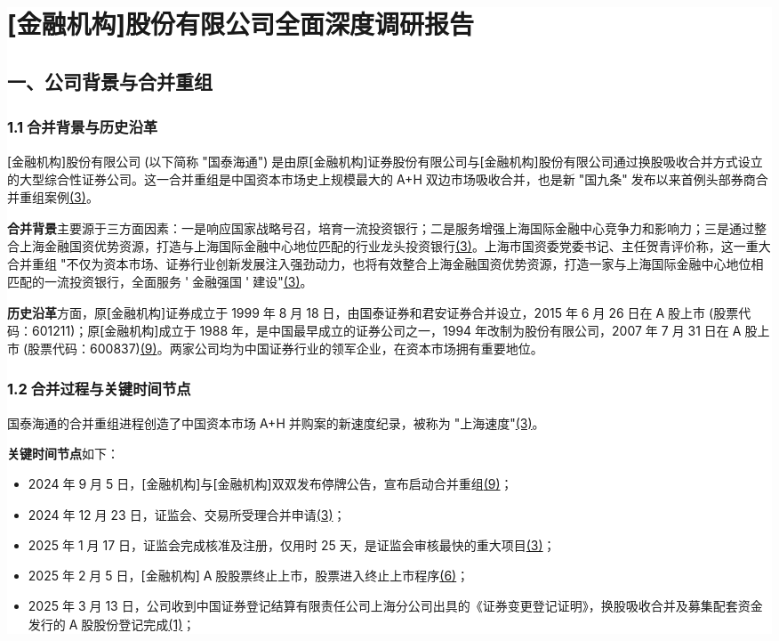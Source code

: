 # [金融机构]股份有限公司全面深度调研报告

## 一、公司背景与合并重组

### 1.1 合并背景与历史沿革

[金融机构]股份有限公司 (以下简称 "国泰海通") 是由原[金融机构]证券股份有限公司与[金融机构]股份有限公司通过换股吸收合并方式设立的大型综合性证券公司。这一合并重组是中国资本市场史上规模最大的 A+H 双边市场吸收合并，也是新 "国九条" 发布以来首例头部券商合并重组案例[(3)](http://m.toutiao.com/group/7491952827482063396/?upstream_biz=doubao)。

**合并背景**主要源于三方面因素：一是响应国家战略号召，培育一流投资银行；二是服务增强上海国际金融中心竞争力和影响力；三是通过整合上海金融国资优势资源，打造与上海国际金融中心地位匹配的行业龙头投资银行[(3)](http://m.toutiao.com/group/7491952827482063396/?upstream_biz=doubao)。上海市国资委党委书记、主任贺青评价称，这一重大合并重组 "不仅为资本市场、证券行业创新发展注入强劲动力，也将有效整合上海金融国资优势资源，打造一家与上海国际金融中心地位相匹配的一流投资银行，全面服务 ' 金融强国 ' 建设"[(3)](http://m.toutiao.com/group/7491952827482063396/?upstream_biz=doubao)。

**历史沿革**方面，原[金融机构]证券成立于 1999 年 8 月 18 日，由国泰证券和君安证券合并设立，2015 年 6 月 26 日在 A 股上市 (股票代码：601211)；原[金融机构]成立于 1988 年，是中国最早成立的证券公司之一，1994 年改制为股份有限公司，2007 年 7 月 31 日在 A 股上市 (股票代码：600837)[(9)](https://m.baike.com/wiki/%E[投资比例建议]9B%BD%E[投资比例建议]B[投资比例建议]B[投资比例建议]E[投资比例建议]B[投资比例建议]B[投资比例建议]E[投资比例建议][投资比例建议]9A%E[投资比例建议]AF%[投资比例建议]E[投资比例建议][投资比例建议]B[投资比例建议]E[投资比例建议][投资比例建议]A[投资比例建议]E[投资比例建议]BB%BD%E[投资比例建议]9C%[投资比例建议]E[投资比例建议][投资比例建议][投资比例建议]E[投资比例建议][投资比例建议]AC%E[投资比例建议]8F%B8/7490761522622709779?baike_source=doubao)。两家公司均为中国证券行业的领军企业，在资本市场拥有重要地位。

### 1.2 合并过程与关键时间节点

国泰海通的合并重组进程创造了中国资本市场 A+H 并购案的新速度纪录，被称为 "上海速度"[(3)](http://m.toutiao.com/group/7491952827482063396/?upstream_biz=doubao)。

**关键时间节点**如下：



*   2024 年 9 月 5 日，[金融机构]与[金融机构]双双发布停牌公告，宣布启动合并重组[(9)](https://m.baike.com/wiki/%E[投资比例建议]9B%BD%E[投资比例建议]B[投资比例建议]B[投资比例建议]E[投资比例建议]B[投资比例建议]B[投资比例建议]E[投资比例建议][投资比例建议]9A%E[投资比例建议]AF%[投资比例建议]E[投资比例建议][投资比例建议]B[投资比例建议]E[投资比例建议][投资比例建议]A[投资比例建议]E[投资比例建议]BB%BD%E[投资比例建议]9C%[投资比例建议]E[投资比例建议][投资比例建议][投资比例建议]E[投资比例建议][投资比例建议]AC%E[投资比例建议]8F%B8/7490761522622709779?baike_source=doubao)；

*   2024 年 12 月 23 日，证监会、交易所受理合并申请[(3)](http://m.toutiao.com/group/7491952827482063396/?upstream_biz=doubao)；

*   2025 年 1 月 17 日，证监会完成核准及注册，仅用时 25 天，是证监会审核最快的重大项目[(3)](http://m.toutiao.com/group/7491952827482063396/?upstream_biz=doubao)；

*   2025 年 2 月 5 日，[金融机构] A 股股票终止上市，股票进入终止上市程序[(6)](https://www.iesdouyin.com/share/video/7476055072430902562/?did=MS4wLjABAAAANwkJuWIRFOzg5uCpDRpMj4OX-QryoDgn-yYlXQnRwQQ\&from_aid=1128\&from_ssr=1\&iid=MS4wLjABAAAANwkJuWIRFOzg5uCpDRpMj4OX-QryoDgn-yYlXQnRwQQ\&mid=7476055112780139301\&region=\&scene_from=dy_open_search_video\&share_sign=Fhazxbd6Z5ZdaXFBMO4.AvmnobCOWoORDJDoeD8ZnYM-\&share_track_info=%7B%22link_description_type%[投资比例建议]3A%[投资比例建议][投资比例建议]7D\&share_version=280700\&titleType=title\&ts=1755796907\&u_code=0\&video_share_track_ver=\&with_sec_did=1)；

*   2025 年 3 月 13 日，公司收到中国证券登记结算有限责任公司上海分公司出具的《证券变更登记证明》，换股吸收合并及募集配套资金发行的 A 股股份登记完成[(1)](https://dl.app.gtja.com/public/gw/%E[投资比例建议]9B%BD%E[投资比例建议]B[投资比例建议]B[投资比例建议]E[投资比例建议][投资比例建议]9B%E[投资比例建议]AE%[投资比例建议]E[投资比例建议]AF%[投资比例建议]E[投资比例建议][投资比例建议]B[投资比例建议]E[投资比例建议][投资比例建议]A[投资比例建议]E[投资比例建议]BB%BD%E[投资比例建议]9C%[投资比例建议]E[投资比例建议][投资比例建议][投资比例建议]E[投资比例建议][投资比例建议]AC%E[投资比例建议]8F%B[投资比例建议]E[投资比例建议][投资比例建议]B[投资比例建议]E[投资比例建议]BA%8E%E[投资比例建议]8D%A[投资比例建议]E[投资比例建议][投资比例建议]A[投资比例建议]E[投资比例建议][投资比例建议]B[投资比例建议]E[投资比例建议][投资比例建议]B[投资比例建议]E[投资比例建议][投资比例建议][投资比例建议]E[投资比例建议]B[投资比例建议]B[投资比例建议]E[投资比例建议]B[投资比例建议]B[投资比例建议]E[投资比例建议][投资比例建议]9A%E[投资比例建议]AF%[投资比例建议]E[投资比例建议][投资比例建议]B[投资比例建议]E[投资比例建议][投资比例建议]A[投资比例建议]E[投资比例建议]BB%BD%E[投资比例建议]9C%[投资比例建议]E[投资比例建议][投资比例建议][投资比例建议]E[投资比例建议][投资比例建议]AC%E[投资比例建议]8F%B[投资比例建议]E[投资比例建议]B[投资比例建议]B[投资比例建议]E[投资比例建议]8B%9F%E[投资比例建议]9B%[投资比例建议]E[投资比例建议][投资比例建议]8D%E[投资比例建议]A[投资比例建议][投资比例建议]E[投资比例建议]B[投资比例建议][投资比例建议]E[投资比例建议][投资比例建议][投资比例建议]E[投资比例建议]9A%A[投资比例建议]E[投资比例建议][投资比例建议]B[投资比例建议]E[投资比例建议][投资比例建议][投资比例建议]E[投资比例建议]BA%A[投资比例建议]E[投资比例建议][投资比例建议][投资比例建议]E[投资比例建议]B[投资比例建议]8BH%E[投资比例建议][投资比例建议]A[投资比例建议]E[投资比例建议]8D%A[投资比例建议]E[投资比例建议][投资比例建议]A[投资比例建议]E[投资比例建议]AE%9E%E[投资比例建议][投资比例建议]BD%E[投资比例建议]AE%8C%E[投资比例建议][投资比例建议][投资比例建议]E[投资比例建议]BB%[投资比例建议]E[投资比例建议]9E%9C%E[投资比例建议]9A%A[投资比例建议]E[投资比例建议][投资比例建议]A[投资比例建议]E[投资比例建议]BB%BD%E[投资比例建议]8F%[投资比例建议]E[投资比例建议]8A%A[投资比例建议]E[投资比例建议][投资比例建议]AC%E[投资比例建议][投资比例建议]8A20250317.pdf)；
